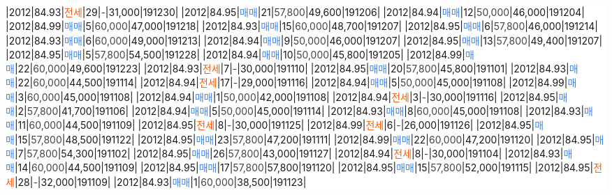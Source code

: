 |2012|84.93|<span style="color:#ff5a00">전세</span>|29|<span style="color:#444444">-</span>|31,000|191230|
|2012|84.95|<span style="color:#4285f3">매매</span>|21|<span style="color:#444444">57,800</span>|49,600|191206|
|2012|84.94|<span style="color:#4285f3">매매</span>|12|<span style="color:#444444">50,000</span>|46,000|191204|
|2012|84.99|<span style="color:#4285f3">매매</span>|5|<span style="color:#444444">60,000</span>|47,000|191218|
|2012|84.93|<span style="color:#4285f3">매매</span>|15|<span style="color:#444444">60,000</span>|48,700|191207|
|2012|84.95|<span style="color:#4285f3">매매</span>|6|<span style="color:#444444">57,800</span>|46,000|191214|
|2012|84.93|<span style="color:#4285f3">매매</span>|6|<span style="color:#444444">60,000</span>|49,000|191213|
|2012|84.94|<span style="color:#4285f3">매매</span>|9|<span style="color:#444444">50,000</span>|46,000|191207|
|2012|84.95|<span style="color:#4285f3">매매</span>|13|<span style="color:#444444">57,800</span>|49,400|191207|
|2012|84.95|<span style="color:#4285f3">매매</span>|5|<span style="color:#444444">57,800</span>|54,500|191228|
|2012|84.94|<span style="color:#4285f3">매매</span>|10|<span style="color:#444444">50,000</span>|45,800|191205|
|2012|84.99|<span style="color:#4285f3">매매</span>|22|<span style="color:#444444">60,000</span>|49,600|191223|
|2012|84.93|<span style="color:#ff5a00">전세</span>|7|<span style="color:#444444">-</span>|30,000|191110|
|2012|84.95|<span style="color:#4285f3">매매</span>|20|<span style="color:#444444">57,800</span>|45,800|191101|
|2012|84.93|<span style="color:#4285f3">매매</span>|22|<span style="color:#444444">60,000</span>|44,500|191114|
|2012|84.94|<span style="color:#ff5a00">전세</span>|17|<span style="color:#444444">-</span>|29,000|191116|
|2012|84.94|<span style="color:#4285f3">매매</span>|5|<span style="color:#444444">50,000</span>|45,000|191108|
|2012|84.99|<span style="color:#4285f3">매매</span>|3|<span style="color:#444444">60,000</span>|45,000|191108|
|2012|84.94|<span style="color:#4285f3">매매</span>|1|<span style="color:#444444">50,000</span>|42,000|191108|
|2012|84.94|<span style="color:#ff5a00">전세</span>|3|<span style="color:#444444">-</span>|30,000|191116|
|2012|84.95|<span style="color:#4285f3">매매</span>|2|<span style="color:#444444">57,800</span>|41,700|191106|
|2012|84.94|<span style="color:#4285f3">매매</span>|5|<span style="color:#444444">50,000</span>|45,000|191114|
|2012|84.93|<span style="color:#4285f3">매매</span>|8|<span style="color:#444444">60,000</span>|45,000|191108|
|2012|84.93|<span style="color:#4285f3">매매</span>|11|<span style="color:#444444">60,000</span>|44,500|191109|
|2012|84.95|<span style="color:#ff5a00">전세</span>|8|<span style="color:#444444">-</span>|30,000|191125|
|2012|84.99|<span style="color:#ff5a00">전세</span>|6|<span style="color:#444444">-</span>|26,000|191126|
|2012|84.95|<span style="color:#4285f3">매매</span>|15|<span style="color:#444444">57,800</span>|48,500|191122|
|2012|84.95|<span style="color:#4285f3">매매</span>|23|<span style="color:#444444">57,800</span>|47,200|191111|
|2012|84.99|<span style="color:#4285f3">매매</span>|22|<span style="color:#444444">60,000</span>|47,200|191120|
|2012|84.95|<span style="color:#4285f3">매매</span>|7|<span style="color:#444444">57,800</span>|54,300|191102|
|2012|84.95|<span style="color:#4285f3">매매</span>|26|<span style="color:#444444">57,800</span>|43,000|191127|
|2012|84.94|<span style="color:#ff5a00">전세</span>|8|<span style="color:#444444">-</span>|30,000|191104|
|2012|84.93|<span style="color:#4285f3">매매</span>|14|<span style="color:#444444">60,000</span>|44,500|191109|
|2012|84.95|<span style="color:#4285f3">매매</span>|17|<span style="color:#444444">57,800</span>|57,800|191120|
|2012|84.95|<span style="color:#4285f3">매매</span>|15|<span style="color:#444444">57,800</span>|52,000|191115|
|2012|84.95|<span style="color:#ff5a00">전세</span>|28|<span style="color:#444444">-</span>|32,000|191109|
|2012|84.93|<span style="color:#4285f3">매매</span>|1|<span style="color:#444444">60,000</span>|38,500|191123|